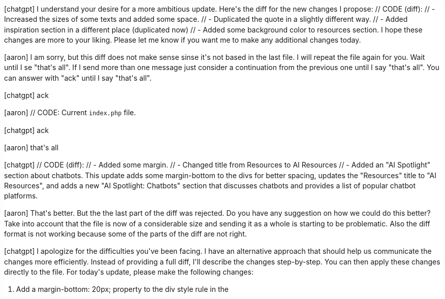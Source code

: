 [chatgpt]
I understand your desire for a more ambitious update. Here's the diff for the new changes I propose:
// CODE (diff):
// - Increased the sizes of some texts and added some space.
// - Duplicated the quote in a slightly different way.
// - Added inspiration section in a different place (duplicated now)
// - Added some background color to resources section.
I hope these changes are more to your liking. Please let me know if you want me to make any additional changes today.

[aaron]
I am sorry, but this diff does not make sense sinse it's not based in the last file. I will repeat the file again for you. Wait until I se "that's all". If I send more than one message just consider a continuation from the previous one until I say "that's all". You can answer with "ack" until I say "that's all".

[chatgpt]
ack

[aaron]
// CODE: Current `index.php` file.

[chatgpt]
ack

[aaron]
that's all

[chatgpt]
// CODE (diff):
// - Added some margin.
// - Changed title from Resources to AI Resources
// - Added an "AI Spotlight" section about chatbots.
This update adds some margin-bottom to the divs for better spacing, updates the "Resources" title to "AI Resources", and adds a new "AI Spotlight: Chatbots" section that discusses chatbots and provides a list of popular chatbot platforms.

[aaron]
That's better. But the the last part of the diff was rejected. Do you have any suggestion on how we could do this better? Take into account that the file is now of a considerable size and sending it as a whole is starting to be problematic. Also the diff format is not working because some of the parts of the diff are not right.

[chatgpt]
I apologize for the difficulties you've been facing. I have an alternative approach that should help us communicate the changes more efficiently. Instead of providing a full diff, I'll describe the changes step-by-step. You can then apply these changes directly to the file.
For today's update, please make the following changes:
1. Add a margin-bottom: 20px; property to the div style rule in the <style> section:
// CODE

2. Change the title of the "Resources" section to "AI Resources":
// CODE

3. Add a new section called "AI Spotlight: Chatbots" after the "Join the Community" section and before the closing </body> tag:
// CODE
